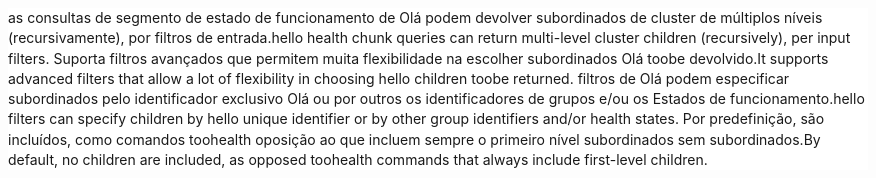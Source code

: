 <span data-ttu-id="40956-328">as consultas de segmento de estado de funcionamento de Olá podem devolver subordinados de cluster de múltiplos níveis (recursivamente), por filtros de entrada.</span><span class="sxs-lookup"><span data-stu-id="40956-328">hello health chunk queries can return multi-level cluster children (recursively), per input filters.</span></span> <span data-ttu-id="40956-329">Suporta filtros avançados que permitem muita flexibilidade na escolher subordinados Olá toobe devolvido.</span><span class="sxs-lookup"><span data-stu-id="40956-329">It supports advanced filters that allow a lot of flexibility in choosing hello children toobe returned.</span></span> <span data-ttu-id="40956-330">filtros de Olá podem especificar subordinados pelo identificador exclusivo Olá ou por outros os identificadores de grupos e/ou os Estados de funcionamento.</span><span class="sxs-lookup"><span data-stu-id="40956-330">hello filters can specify children by hello unique identifier or by other group identifiers and/or health states.</span></span> <span data-ttu-id="40956-331">Por predefinição, são incluídos, como comandos toohealth oposição ao que incluem sempre o primeiro nível subordinados sem subordinados.</span><span class="sxs-lookup"><span data-stu-id="40956-331">By default, no children are included, as opposed toohealth commands that always include first-level children.</span></span>


